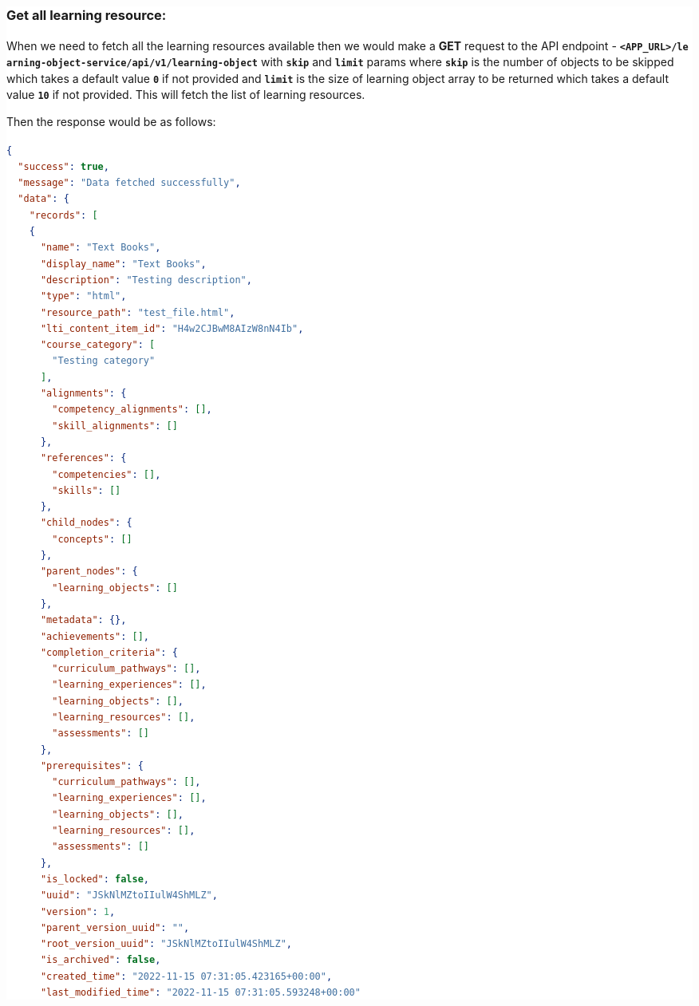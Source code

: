 ### Get all learning resource:

When we need to fetch all the learning resources available then we would make a **GET** request to the API endpoint - **`<APP_URL>/learning-object-service/api/v1/learning-object`** with **`skip`** and **`limit`** params where **`skip`** is the number of objects to be skipped which takes a default value **`0`** if not provided and **`limit`** is the size of learning object array to be returned which takes a default value **`10`** if not provided. This will fetch the list of learning resources.

Then the response would be as follows: 

```json
{
  "success": true,
  "message": "Data fetched successfully",
  "data": {
    "records": [
    {
      "name": "Text Books",
      "display_name": "Text Books",
      "description": "Testing description",
      "type": "html",
      "resource_path": "test_file.html",
      "lti_content_item_id": "H4w2CJBwM8AIzW8nN4Ib",
      "course_category": [
        "Testing category"
      ],
      "alignments": {
        "competency_alignments": [],
        "skill_alignments": []
      },
      "references": {
        "competencies": [],
        "skills": []
      },
      "child_nodes": {
        "concepts": []
      },
      "parent_nodes": {
        "learning_objects": []
      },
      "metadata": {},
      "achievements": [],
      "completion_criteria": {
        "curriculum_pathways": [],
        "learning_experiences": [],
        "learning_objects": [],
        "learning_resources": [],
        "assessments": []
      },
      "prerequisites": {
        "curriculum_pathways": [],
        "learning_experiences": [],
        "learning_objects": [],
        "learning_resources": [],
        "assessments": []
      },
      "is_locked": false,
      "uuid": "JSkNlMZtoIIulW4ShMLZ",
      "version": 1,
      "parent_version_uuid": "",
      "root_version_uuid": "JSkNlMZtoIIulW4ShMLZ",
      "is_archived": false,
      "created_time": "2022-11-15 07:31:05.423165+00:00",
      "last_modified_time": "2022-11-15 07:31:05.593248+00:00"
```